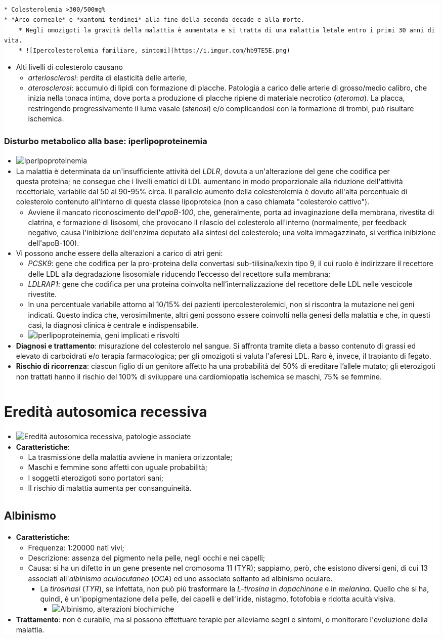 	* Colesterolemia >300/500mg%
	* *Arco corneale* e *xantomi tendinei* alla fine della seconda decade e alla morte.
		* Negli omozigoti la gravità della malattia è aumentata e si tratta di una malattia letale entro i primi 30 anni di vita.
		* ![Ipercolesterolemia familiare, sintomi](https://i.imgur.com/hb9TE5E.png)
- Alti livelli di colesterolo causano
	- *arteriosclerosi*: perdita di elasticità delle arterie,
	- *aterosclerosi*: accumulo di lipidi con formazione di placche. Patologia a carico delle arterie di grosso/medio calibro, che inizia nella tonaca intima, dove porta a produzione di placche ripiene di materiale necrotico (*ateroma*). La placca, restringendo progressivamente il lume vasale (*stenosi*) e/o complicandosi con la formazione di trombi, può risultare ischemica.
### Disturbo metabolico alla base: iperlipoproteinemia
- ![Iperlpoproteinemia](https://i.imgur.com/8n0SqkQ.png)
- La malattia è determinata da un'insufficiente attività del *LDLR*, dovuta a un'alterazione del gene che codifica per questa proteina; ne consegue che i livelli ematici di LDL aumentano in modo proporzionale alla riduzione dell'attività recettoriale, variabile dal 50 al 90-95% circa. Il parallelo aumento della colesterolemia è dovuto all'alta percentuale di colesterolo contenuto all'interno di questa classe lipoproteica (non a caso chiamata "colesterolo cattivo").
	- Avviene il mancato riconoscimento dell'*apoB-100*, che, generalmente, porta ad invaginazione della membrana, rivestita di clatrina, e formazione di lisosomi, che provocano il rilascio del colesterolo all'interno (normalmente, per feedback negativo, causa l'inibizione dell'enzima deputato alla sintesi del colesterolo; una volta immagazzinato, si verifica inibizione dell'apoB-100).
- Vi possono anche essere della alterazioni a carico di atri geni:
	- *PCSK9*:  gene che codifica per la pro-proteina della convertasi sub-tilisina/kexin tipo 9, il cui ruolo è indirizzare il recettore delle LDL alla degradazione lisosomiale riducendo l’eccesso del recettore sulla membrana;
	- *LDLRAP1*: gene che codifica per una proteina coinvolta nell’internalizzazione del recettore delle LDL nelle vescicole rivestite.
	- In una percentuale variabile attorno al 10/15% dei pazienti ipercolesterolemici, non si riscontra la mutazione nei geni indicati. Questo indica che, verosimilmente, altri geni possono essere coinvolti nella genesi della malattia e che, in questi casi, la diagnosi clinica è centrale e indispensabile.
	- ![Iperlipoproteinemia, geni implicati e risvolti](https://i.imgur.com/1hseNC3.png)
- **Diagnosi e trattamento**: misurazione del colesterolo nel sangue. Si affronta tramite dieta a basso contenuto di grassi ed elevato di carboidrati e/o terapia farmacologica; per gli omozigoti si valuta l'aferesi LDL. Raro è, invece, il trapianto di fegato.
- **Rischio di ricorrenza**: ciascun figlio di un genitore affetto ha una probabilità del 50% di ereditare l’allele mutato; gli eterozigoti non trattati hanno il rischio del 100% di sviluppare una cardiomiopatia ischemica se maschi, 75% se femmine.

# Eredità autosomica recessiva
- ![Eredità autosomica recessiva, patologie associate](https://i.imgur.com/jMwbpQS.png)
- **Caratteristiche**: 
	- La trasmissione della malattia avviene in maniera orizzontale;
	- Maschi e femmine sono affetti con uguale probabilità;
	- I soggetti eterozigoti sono portatori sani;
	- Il rischio di malattia aumenta per consanguineità.
## Albinismo
- **Caratteristiche**:
	- Frequenza: 1:20000 nati vivi;
	- Descrizione: assenza del pigmento nella pelle, negli occhi e nei capelli;
	- Causa: si ha un difetto in un gene presente nel cromosoma 11 (TYR); sappiamo, però, che esistono diversi geni, di cui 13 associati all'*albinismo oculocutaneo* (*OCA*) ed uno associato soltanto ad albinismo oculare.
		- La *tirosinasi* (*TYR*), se infettata, non può più trasformare la *L-tirosina* in *dopachinone* e in *melanina*. Quello che si ha, quindi, è un'ipopigmentazione della pelle, dei capelli e dell'iride, nistagmo, fotofobia e ridotta acuità visiva.
			- ![Albinismo, alterazioni biochimiche](https://i.imgur.com/v2PqQCY.png)
- **Trattamento**: non è curabile, ma si possono effettuare terapie per alleviarne segni e sintomi, o monitorare l'evoluzione della malattia.